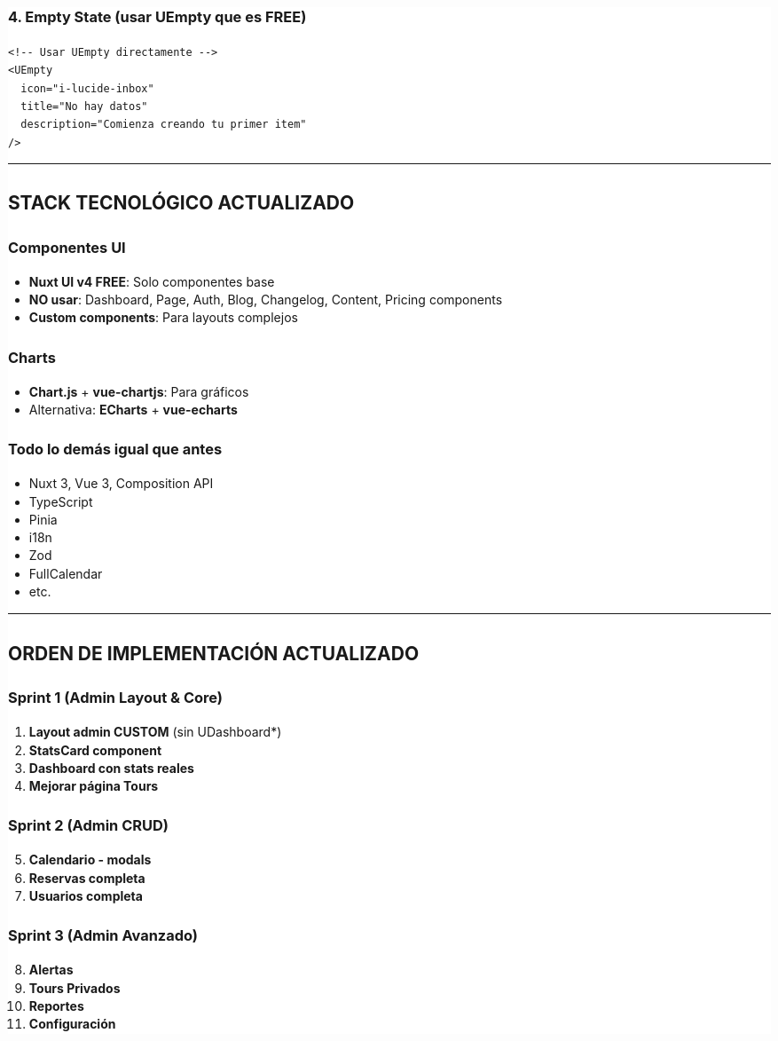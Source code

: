 ### 4. Empty State (usar UEmpty que es FREE)
```vue
<!-- Usar UEmpty directamente -->
<UEmpty
  icon="i-lucide-inbox"
  title="No hay datos"
  description="Comienza creando tu primer item"
/>
```

---

## STACK TECNOLÓGICO ACTUALIZADO

### Componentes UI
- **Nuxt UI v4 FREE**: Solo componentes base
- **NO usar**: Dashboard, Page, Auth, Blog, Changelog, Content, Pricing components
- **Custom components**: Para layouts complejos

### Charts
- **Chart.js** + **vue-chartjs**: Para gráficos
- Alternativa: **ECharts** + **vue-echarts**

### Todo lo demás igual que antes
- Nuxt 3, Vue 3, Composition API
- TypeScript
- Pinia
- i18n
- Zod
- FullCalendar
- etc.

---

## ORDEN DE IMPLEMENTACIÓN ACTUALIZADO

### Sprint 1 (Admin Layout & Core)
1. **Layout admin CUSTOM** (sin UDashboard*)
2. **StatsCard component**
3. **Dashboard con stats reales**
4. **Mejorar página Tours**

### Sprint 2 (Admin CRUD)
5. **Calendario - modals**
6. **Reservas completa**
7. **Usuarios completa**

### Sprint 3 (Admin Avanzado)
8. **Alertas**
9. **Tours Privados**
10. **Reportes**
11. **Configuración**

